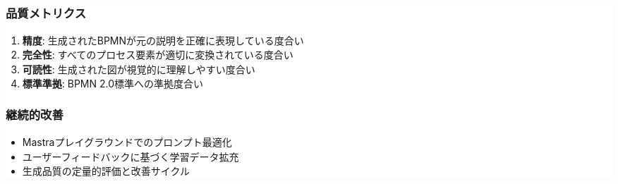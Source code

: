 ### 品質メトリクス

1. **精度**: 生成されたBPMNが元の説明を正確に表現している度合い
2. **完全性**: すべてのプロセス要素が適切に変換されている度合い
3. **可読性**: 生成された図が視覚的に理解しやすい度合い
4. **標準準拠**: BPMN 2.0標準への準拠度合い

### 継続的改善

- Mastraプレイグラウンドでのプロンプト最適化
- ユーザーフィードバックに基づく学習データ拡充
- 生成品質の定量的評価と改善サイクル